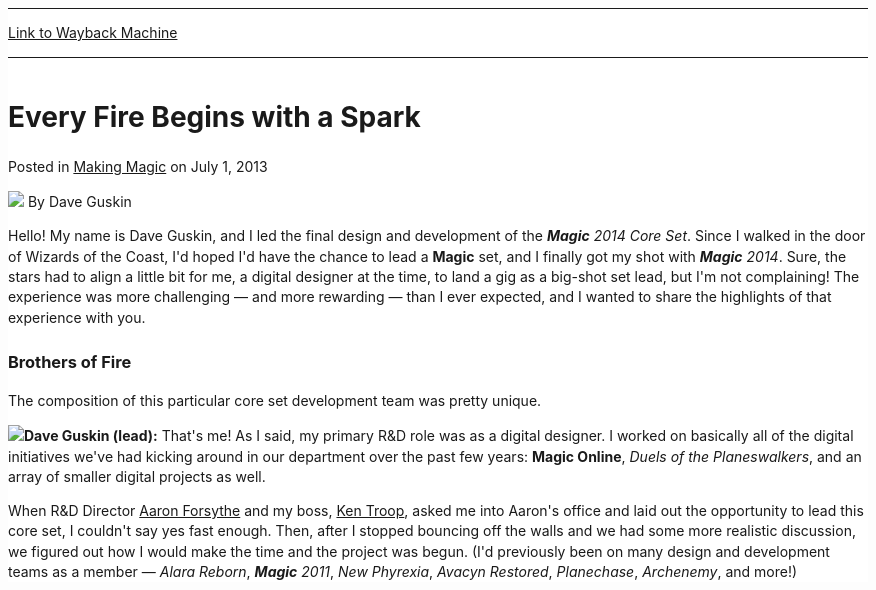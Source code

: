 
---
[Link to Wayback Machine](https://web.archive.org/web/20190713114958/https://magic.wizards.com/en/articles/archive/making-magic/every-fire-begins-spark-2013-07-01)

[_metadata_:author]:- "Dave Guskin"
[_metadata_:generator]:- "Drupal 7 (http://drupal.org)"
[_metadata_:node]:- "682646"
[_metadata_:publish_date]:- "2013-07-01"
[_metadata_:source]:- "div-main-content"
[_metadata_:title]:- "Every Fire Begins with a Spark"
[_metadata_:wayback_capture_timestamp]:- "2019-07-13 11:49:58"
[_metadata_:wayback_raw_url]:- "https://web.archive.org/web/20190713114958id_/https://magic.wizards.com/en/articles/archive/making-magic/every-fire-begins-spark-2013-07-01"
[_metadata_:wayback_url]:- "https://magic.wizards.com/en/articles/archive/making-magic/every-fire-begins-spark-2013-07-01"
---


Every Fire Begins with a Spark
==============================



 Posted in [Making Magic](/en/articles/columns/making-magic)
 on July 1, 2013 






![](https://magic.wizards.com/sites/mtg/files/styles/auth_small/public/images/person/authorpic_DaveGuskin.jpg?itok=aLjpznxQ)
By Dave Guskin












Hello! My name is Dave Guskin, and I led the final design and development of the ***Magic** 2014 Core Set*. Since I walked in the door of Wizards of the Coast, I'd hoped I'd have the chance to lead a **Magic** set, and I finally got my shot with ***Magic** 2014*. Sure, the stars had to align a little bit for me, a digital designer at the time, to land a gig as a big-shot set lead, but I'm not complaining! The experience was more challenging — and more rewarding — than I ever expected, and I wanted to share the highlights of that experience with you.


### Brothers of Fire


The composition of this particular core set development team was pretty unique.


![](https://media.magic.wizards.com/image_legacy_migration/images/magic/daily/features/feat254a_7350221097.jpg)**Dave Guskin (lead):** That's me! As I said, my primary R&D role was as a digital designer. I worked on basically all of the digital initiatives we've had kicking around in our department over the past few years: **Magic Online**, *Duels of the Planeswalkers*, and an array of smaller digital projects as well.


When R&D Director [Aaron Forsythe](http://www.wizards.com/magic/Magazine/Archive.aspx?author=Aaron%20Forsythe) and my boss, [Ken Troop](http://www.wizards.com/magic/Magazine/Archive.aspx?author=Ken%20Troop), asked me into Aaron's office and laid out the opportunity to lead this core set, I couldn't say yes fast enough. Then, after I stopped bouncing off the walls and we had some more realistic discussion, we figured out how I would make the time and the project was begun. (I'd previously been on many design and development teams as a member — *Alara Reborn*, ***Magic** 2011*, *New Phyrexia*, *Avacyn Restored*, *Planechase*, *Archenemy*, and more!)
